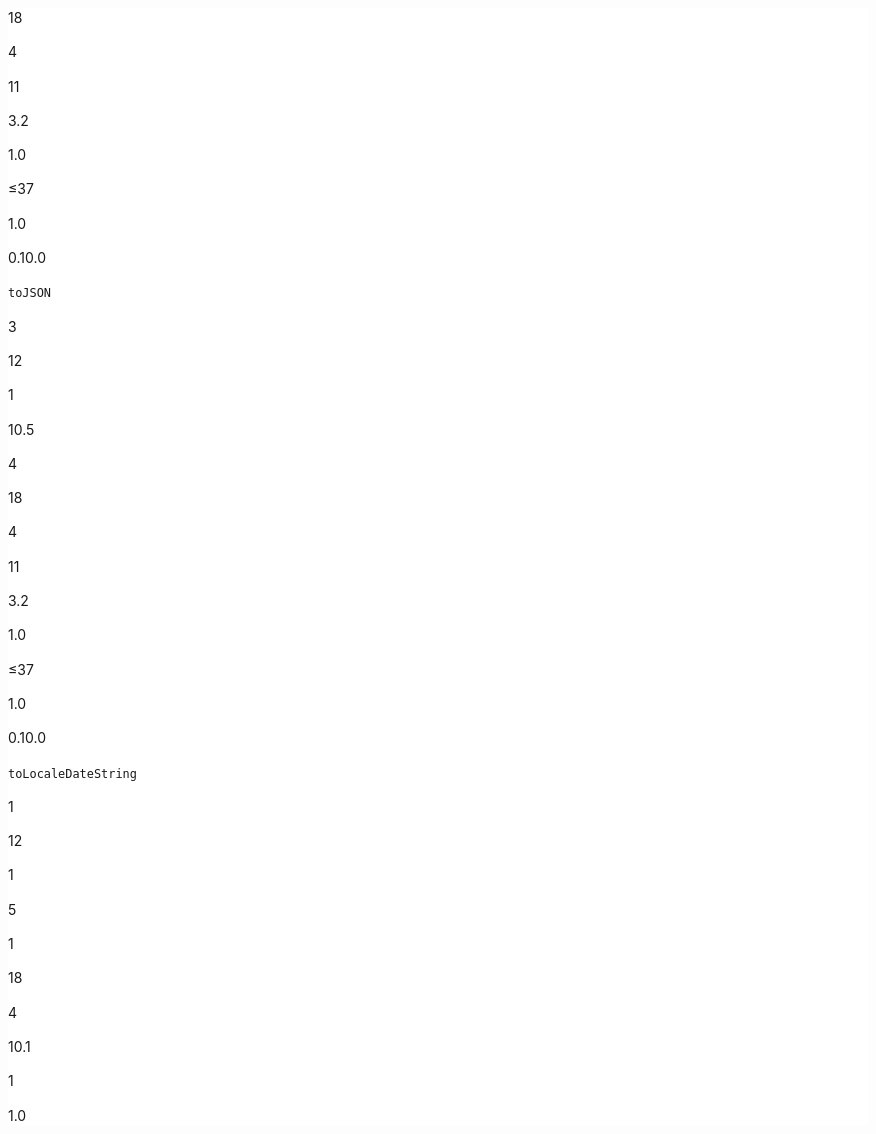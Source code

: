 18

4

11

3.2

1.0

≤37

1.0

0.10.0

`toJSON`

3

12

1

10.5

4

18

4

11

3.2

1.0

≤37

1.0

0.10.0

`toLocaleDateString`

1

12

1

5

1

18

4

10.1

1

1.0
